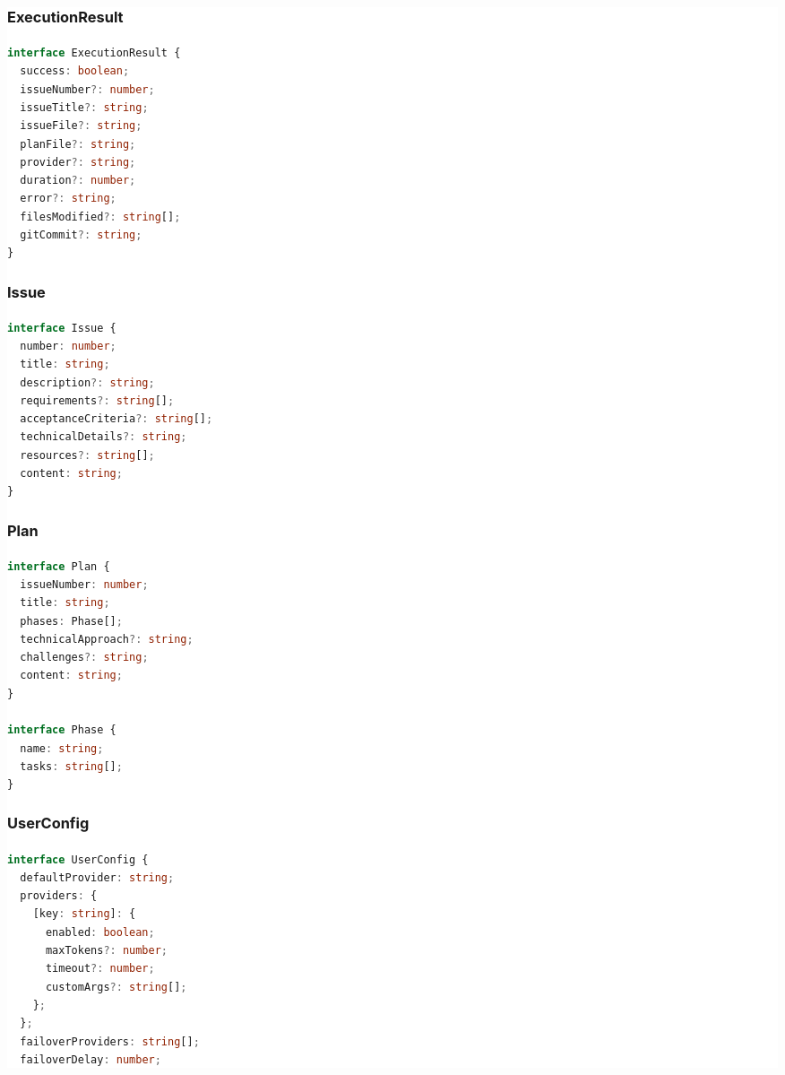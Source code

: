 ### ExecutionResult

```typescript
interface ExecutionResult {
  success: boolean;
  issueNumber?: number;
  issueTitle?: string;
  issueFile?: string;
  planFile?: string;
  provider?: string;
  duration?: number;
  error?: string;
  filesModified?: string[];
  gitCommit?: string;
}
```

### Issue

```typescript
interface Issue {
  number: number;
  title: string;
  description?: string;
  requirements?: string[];
  acceptanceCriteria?: string[];
  technicalDetails?: string;
  resources?: string[];
  content: string;
}
```

### Plan

```typescript
interface Plan {
  issueNumber: number;
  title: string;
  phases: Phase[];
  technicalApproach?: string;
  challenges?: string;
  content: string;
}

interface Phase {
  name: string;
  tasks: string[];
}
```

### UserConfig

```typescript
interface UserConfig {
  defaultProvider: string;
  providers: {
    [key: string]: {
      enabled: boolean;
      maxTokens?: number;
      timeout?: number;
      customArgs?: string[];
    };
  };
  failoverProviders: string[];
  failoverDelay: number;
```